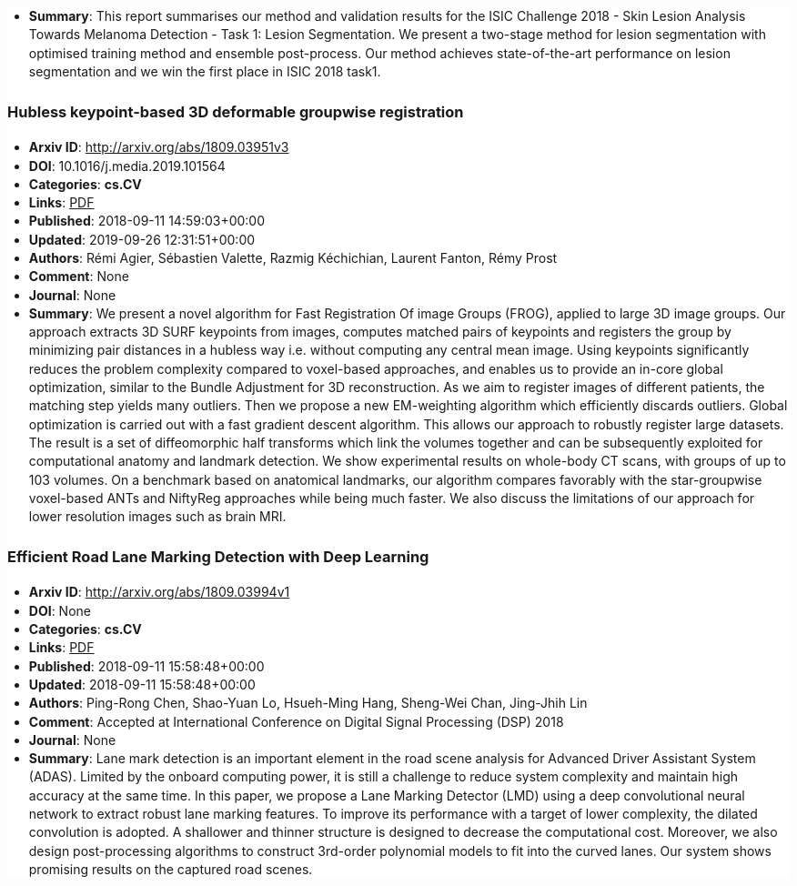 - **Summary**: This report summarises our method and validation results for the ISIC Challenge 2018 - Skin Lesion Analysis Towards Melanoma Detection - Task 1: Lesion Segmentation. We present a two-stage method for lesion segmentation with optimised training method and ensemble post-process. Our method achieves state-of-the-art performance on lesion segmentation and we win the first place in ISIC 2018 task1.



### Hubless keypoint-based 3D deformable groupwise registration
- **Arxiv ID**: http://arxiv.org/abs/1809.03951v3
- **DOI**: 10.1016/j.media.2019.101564
- **Categories**: **cs.CV**
- **Links**: [PDF](http://arxiv.org/pdf/1809.03951v3)
- **Published**: 2018-09-11 14:59:03+00:00
- **Updated**: 2019-09-26 12:31:51+00:00
- **Authors**: Rémi Agier, Sébastien Valette, Razmig Kéchichian, Laurent Fanton, Rémy Prost
- **Comment**: None
- **Journal**: None
- **Summary**: We present a novel algorithm for Fast Registration Of image Groups (FROG), applied to large 3D image groups. Our approach extracts 3D SURF keypoints from images, computes matched pairs of keypoints and registers the group by minimizing pair distances in a hubless way i.e. without computing any central mean image. Using keypoints significantly reduces the problem complexity compared to voxel-based approaches, and enables us to provide an in-core global optimization, similar to the Bundle Adjustment for 3D reconstruction. As we aim to register images of different patients, the matching step yields many outliers. Then we propose a new EM-weighting algorithm which efficiently discards outliers. Global optimization is carried out with a fast gradient descent algorithm. This allows our approach to robustly register large datasets. The result is a set of diffeomorphic half transforms which link the volumes together and can be subsequently exploited for computational anatomy and landmark detection. We show experimental results on whole-body CT scans, with groups of up to 103 volumes. On a benchmark based on anatomical landmarks, our algorithm compares favorably with the star-groupwise voxel-based ANTs and NiftyReg approaches while being much faster. We also discuss the limitations of our approach for lower resolution images such as brain MRI.



### Efficient Road Lane Marking Detection with Deep Learning
- **Arxiv ID**: http://arxiv.org/abs/1809.03994v1
- **DOI**: None
- **Categories**: **cs.CV**
- **Links**: [PDF](http://arxiv.org/pdf/1809.03994v1)
- **Published**: 2018-09-11 15:58:48+00:00
- **Updated**: 2018-09-11 15:58:48+00:00
- **Authors**: Ping-Rong Chen, Shao-Yuan Lo, Hsueh-Ming Hang, Sheng-Wei Chan, Jing-Jhih Lin
- **Comment**: Accepted at International Conference on Digital Signal Processing
  (DSP) 2018
- **Journal**: None
- **Summary**: Lane mark detection is an important element in the road scene analysis for Advanced Driver Assistant System (ADAS). Limited by the onboard computing power, it is still a challenge to reduce system complexity and maintain high accuracy at the same time. In this paper, we propose a Lane Marking Detector (LMD) using a deep convolutional neural network to extract robust lane marking features. To improve its performance with a target of lower complexity, the dilated convolution is adopted. A shallower and thinner structure is designed to decrease the computational cost. Moreover, we also design post-processing algorithms to construct 3rd-order polynomial models to fit into the curved lanes. Our system shows promising results on the captured road scenes.
